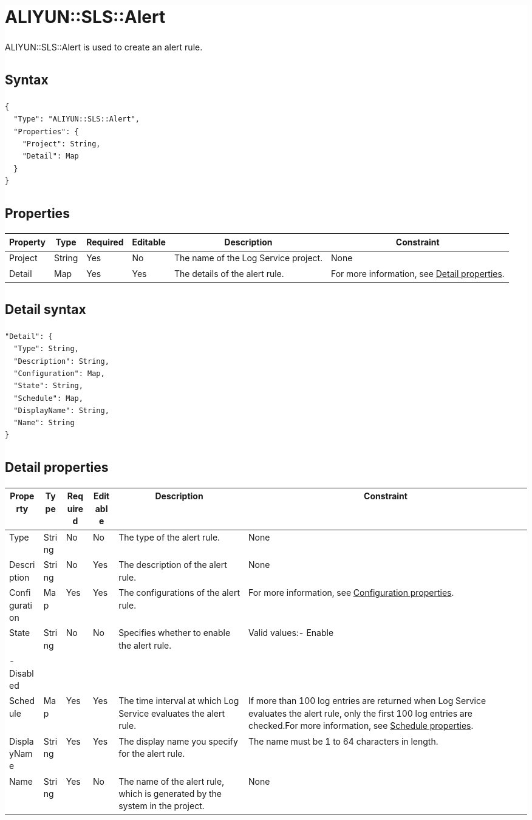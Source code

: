 # ALIYUN::SLS::Alert

ALIYUN::SLS::Alert is used to create an alert rule.

## Syntax

```
{
  "Type": "ALIYUN::SLS::Alert",
  "Properties": {
    "Project": String,
    "Detail": Map
  }
}
```

## Properties

|Property|Type|Required|Editable|Description|Constraint|
|--------|----|--------|--------|-----------|----------|
|Project|String|Yes|No|The name of the Log Service project.|None|
|Detail|Map|Yes|Yes|The details of the alert rule.|For more information, see [Detail properties](#section_s47_c68_j3h).|

## Detail syntax

```
"Detail": {
  "Type": String,
  "Description": String,
  "Configuration": Map,
  "State": String,
  "Schedule": Map,
  "DisplayName": String,
  "Name": String
}
```

## Detail properties

|Property|Type|Required|Editable|Description|Constraint|
|--------|----|--------|--------|-----------|----------|
|Type|String|No|No|The type of the alert rule.|None|
|Description|String|No|Yes|The description of the alert rule.|None|
|Configuration|Map|Yes|Yes|The configurations of the alert rule.|For more information, see [Configuration properties](#section_nql_9cc_y8a).|
|State|String|No|No|Specifies whether to enable the alert rule.|Valid values:-   Enable
-   Disabled |
|Schedule|Map|Yes|Yes|The time interval at which Log Service evaluates the alert rule.|If more than 100 log entries are returned when Log Service evaluates the alert rule, only the first 100 log entries are checked.For more information, see [Schedule properties](#section_ovp_1vg_fhp). |
|DisplayName|String|Yes|Yes|The display name you specify for the alert rule.|The name must be 1 to 64 characters in length.|
|Name|String|Yes|No|The name of the alert rule, which is generated by the system in the project.|None|
